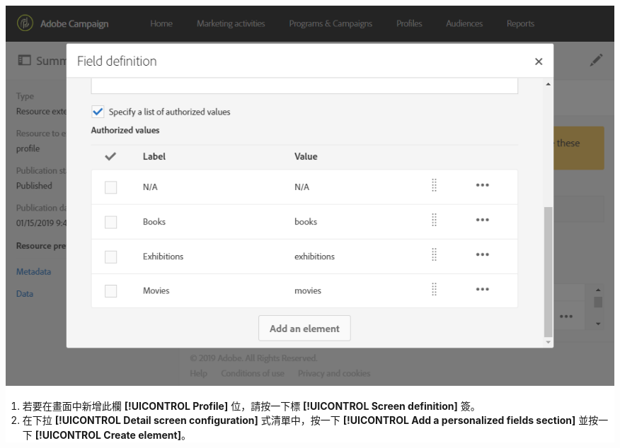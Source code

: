    ![](assets/schema_extension_uc11.png)

1. 若要在畫面中新增此欄 **[!UICONTROL Profile]** 位，請按一下標 **[!UICONTROL Screen definition]** 簽。
1. 在下拉 **[!UICONTROL Detail screen configuration]** 式清單中，按一下 **[!UICONTROL Add a personalized fields section]** 並按一下 **[!UICONTROL Create element]**。
